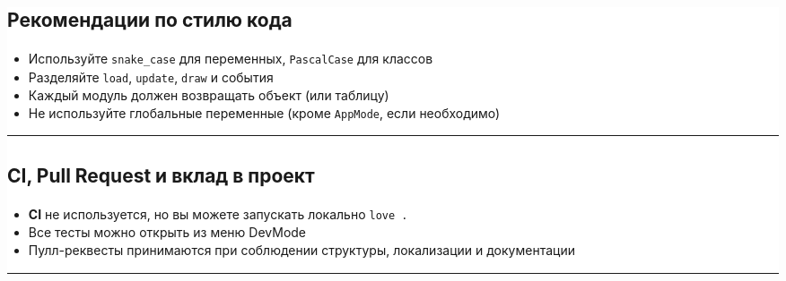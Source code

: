 
## Рекомендации по стилю кода

* Используйте `snake_case` для переменных, `PascalCase` для классов
* Разделяйте `load`, `update`, `draw` и события
* Каждый модуль должен возвращать объект (или таблицу)
* Не используйте глобальные переменные (кроме `AppMode`, если необходимо)

---

## CI, Pull Request и вклад в проект

* **CI** не используется, но вы можете запускать локально `love .`
* Все тесты можно открыть из меню DevMode
* Пулл-реквесты принимаются при соблюдении структуры, локализации и документации

---


